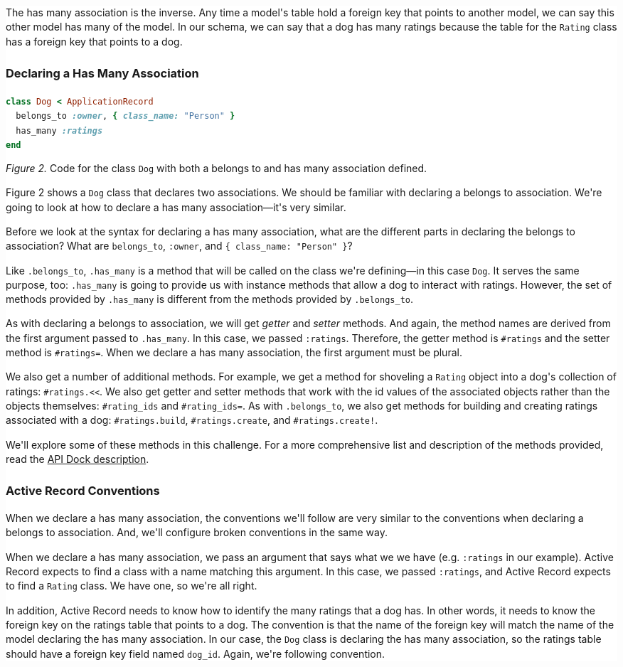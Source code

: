 The has many association is the inverse. Any time a model's table hold a foreign key that points to another model, we can say this other model has many of the model. In our schema, we can say that a dog has many ratings because the table for the `Rating` class has a foreign key that points to a dog.


### Declaring a Has Many Association
```ruby
class Dog < ApplicationRecord
  belongs_to :owner, { class_name: "Person" }
  has_many :ratings
end
```

*Figure 2.* Code for the class `Dog` with both a belongs to and has many association defined.

Figure 2 shows a `Dog` class that declares two associations. We should be familiar with declaring a belongs to association. We're going to look at how to declare a has many association—it's very similar.

Before we look at the syntax for declaring a has many association, what are the different parts in declaring the belongs to association? What are `belongs_to`, `:owner`, and `{ class_name: "Person" }`?

Like `.belongs_to`, `.has_many` is a method that will be called on the class we're defining—in this case `Dog`. It serves the same purpose, too: `.has_many` is going to provide us with instance methods that allow a dog to interact with ratings. However, the set of methods provided by `.has_many` is different from the methods provided by `.belongs_to`.

As with declaring a belongs to association, we will get *getter* and *setter* methods. And again, the method names are derived from the first argument passed to `.has_many`. In this case, we passed `:ratings`. Therefore, the getter method is `#ratings` and the setter method is `#ratings=`. When we declare a has many association, the first argument must be plural.

We also get a number of additional methods. For example, we get a method for shoveling a `Rating` object into a dog's collection of ratings: `#ratings.<<`. We also get getter and setter methods that work with the id values of the associated objects rather than the objects themselves: `#rating_ids` and `#rating_ids=`. As with `.belongs_to`, we also get methods for building and creating ratings associated with a dog: `#ratings.build`, `#ratings.create`, and `#ratings.create!`.

We'll explore some of these methods in this challenge. For a more comprehensive list and description of the methods provided, read the [API Dock description](http://apidock.com/rails/ActiveRecord/Associations/ClassMethods/has_many).


### Active Record Conventions
When we declare a has many association, the conventions we'll follow are very similar to the conventions when declaring a belongs to association. And, we'll configure broken conventions in the same way.

When we declare a has many association, we pass an argument that says what we we have (e.g. `:ratings` in our example). Active Record expects to find a class with a name matching this argument. In this case, we passed `:ratings`, and Active Record expects to find a `Rating` class. We have one, so we're all right.

In addition, Active Record needs to know how to identify the many ratings that a dog has. In other words, it needs to know the foreign key on the ratings table that points to a dog. The convention is that the name of the foreign key will match the name of the model declaring the has many association. In our case, the `Dog` class is declaring the has many association, so the ratings table should have a foreign key field named `dog_id`. Again, we're following convention.
